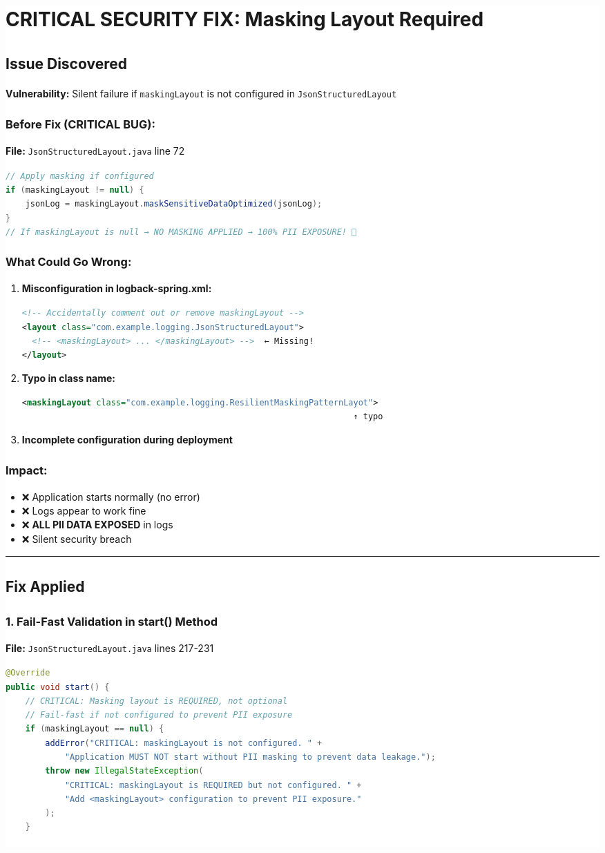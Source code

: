 # CRITICAL SECURITY FIX: Masking Layout Required

## Issue Discovered

**Vulnerability:** Silent failure if `maskingLayout` is not configured in `JsonStructuredLayout`

### Before Fix (CRITICAL BUG):

**File:** `JsonStructuredLayout.java` line 72

```java
// Apply masking if configured
if (maskingLayout != null) {
    jsonLog = maskingLayout.maskSensitiveDataOptimized(jsonLog);
}
// If maskingLayout is null → NO MASKING APPLIED → 100% PII EXPOSURE! 🔴
```

### What Could Go Wrong:

1. **Misconfiguration in logback-spring.xml:**
   ```xml
   <!-- Accidentally comment out or remove maskingLayout -->
   <layout class="com.example.logging.JsonStructuredLayout">
     <!-- <maskingLayout> ... </maskingLayout> -->  ← Missing!
   </layout>
   ```

2. **Typo in class name:**
   ```xml
   <maskingLayout class="com.example.logging.ResilientMaskingPatternLayot">
                                                                      ↑ typo
   ```

3. **Incomplete configuration during deployment**

### Impact:

- ❌ Application starts normally (no error)
- ❌ Logs appear to work fine
- ❌ **ALL PII DATA EXPOSED** in logs
- ❌ Silent security breach

---

## Fix Applied

### 1. Fail-Fast Validation in start() Method

**File:** `JsonStructuredLayout.java` lines 217-231

```java
@Override
public void start() {
    // CRITICAL: Masking layout is REQUIRED, not optional
    // Fail-fast if not configured to prevent PII exposure
    if (maskingLayout == null) {
        addError("CRITICAL: maskingLayout is not configured. " +
            "Application MUST NOT start without PII masking to prevent data leakage.");
        throw new IllegalStateException(
            "CRITICAL: maskingLayout is REQUIRED but not configured. " +
            "Add <maskingLayout> configuration to prevent PII exposure."
        );
    }
    
```